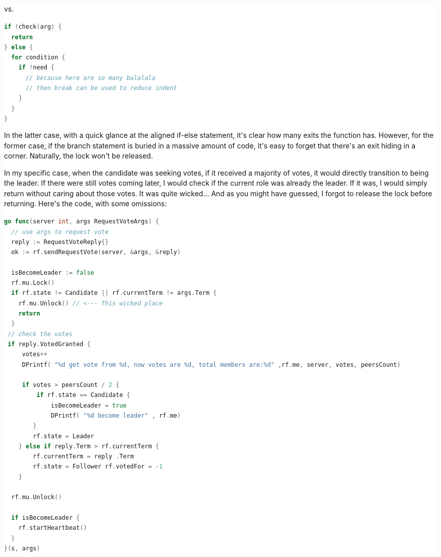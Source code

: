    vs.

   ```go
   if !check(arg) {
     return
   } else {
     for condition {
       if !need {
         // because here are so many balalala
         // then break can be used to reduce indent
       }
     }
   }
   ```

   In the latter case, with a quick glance at the aligned if-else statement, it's clear how many exits the function has. However, for the former case, if the branch statement is buried in a massive amount of code, it's easy to forget that there's an exit hiding in a corner. Naturally, the lock won't be released.

In my specific case, when the candidate was seeking votes, if it received a majority of votes, it would directly transition to being the leader. If there were still votes coming later, I would check if the current role was already the leader. If it was, I would simply return without caring about those votes. It was quite wicked... And as you might have guessed, I forgot to release the lock before returning. Here's the code, with some omissions:

```go
go func(server int, args RequestVoteArgs) {
  // use args to request vote
  reply := RequestVoteReply{}
  ok := rf.sendRequestVote(server, &args, &reply)

  isBecomeLeader := false
  rf.mu.Lock()
  if rf.state != Candidate || rf.currentTerm != args.Term {
    rf.mu.Unlock() // <--- This wicked place
    return
  }
 // check the votes 
 if reply.VotedGranted {
	 votes++ 
	 DPrintf( "%d get vote from %d, now votes are %d, total members are:%d" ,rf.me, server, votes, peersCount) 
	 
	 if votes > peersCount / 2 { 
		 if rf.state == Candidate {
			 isBecomeLeader = true         
			 DPrintf( "%d become leader" , rf.me)      
		}
		rf.state = Leader
	} else if reply.Term > rf.currentTerm {    
		rf.currentTerm = reply .Term     
		rf.state = Follower rf.votedFor = -1    
	}  
  
  rf.mu.Unlock()
  
  if isBecomeLeader {   
    rf.startHeartbeat()   
  }
}(s, args)
```

